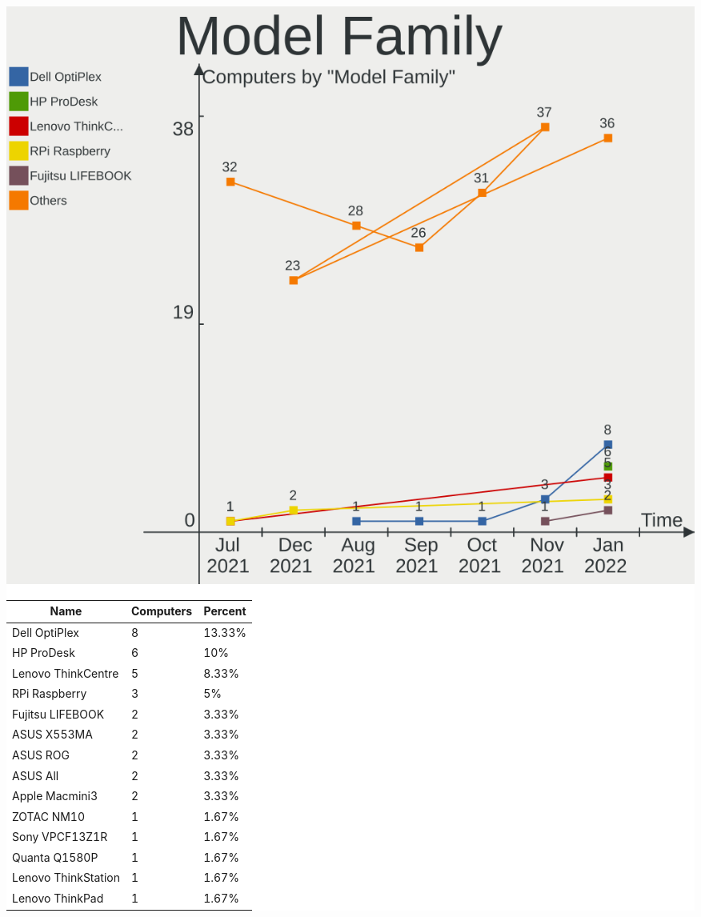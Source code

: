 ![Model Family](./images/line_chart/node_model_family.svg)

| Name                     | Computers | Percent |
|--------------------------|-----------|---------|
| Dell OptiPlex            | 8         | 13.33%  |
| HP ProDesk               | 6         | 10%     |
| Lenovo ThinkCentre       | 5         | 8.33%   |
| RPi Raspberry            | 3         | 5%      |
| Fujitsu LIFEBOOK         | 2         | 3.33%   |
| ASUS X553MA              | 2         | 3.33%   |
| ASUS ROG                 | 2         | 3.33%   |
| ASUS All                 | 2         | 3.33%   |
| Apple Macmini3           | 2         | 3.33%   |
| ZOTAC NM10               | 1         | 1.67%   |
| Sony VPCF13Z1R           | 1         | 1.67%   |
| Quanta Q1580P            | 1         | 1.67%   |
| Lenovo ThinkStation      | 1         | 1.67%   |
| Lenovo ThinkPad          | 1         | 1.67%   |